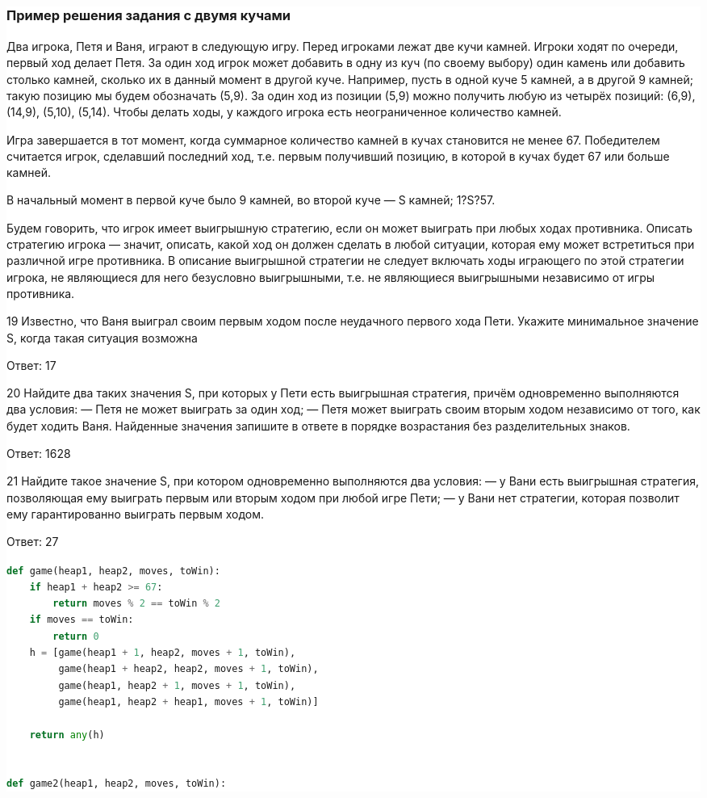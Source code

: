 ```python
```

### Пример решения задания с двумя кучами

Два игрока, Петя и Ваня, играют в следующую игру. Перед игроками лежат две кучи камней. Игроки ходят по очереди,
первый ход делает Петя. За один ход игрок может добавить в одну из куч (по своему выбору) один камень или добавить столько камней,
сколько их в данный момент в другой куче. Например, пусть в одной куче 5 камней, а в другой 9 камней;
такую позицию мы будем обозначать (5,9). За один ход из позиции (5,9) можно получить любую из четырёх позиций:
(6,9), (14,9), (5,10), (5,14). Чтобы делать ходы, у каждого игрока есть неограниченное количество камней.

Игра завершается в тот момент, когда суммарное количество камней в кучах становится не менее 67.
Победителем считается игрок, сделавший последний ход, т.е. первым получивший позицию, в которой в кучах будет 67 или больше камней.

В начальный момент в первой куче было 9 камней, во второй куче — S камней; 1?S?57.

Будем говорить, что игрок имеет выигрышную стратегию, если он может выиграть при любых ходах противника.
Описать стратегию игрока — значит, описать, какой ход он должен сделать в любой ситуации,
которая ему может встретиться при различной игре противника.
В описание выигрышной стратегии не следует включать ходы играющего по этой стратегии игрока,
не являющиеся для него безусловно выигрышными, т.е. не являющиеся выигрышными независимо от игры противника.

19
Известно, что Ваня выиграл своим первым ходом после неудачного первого хода Пети.
Укажите минимальное значение S, когда такая ситуация возможна

Ответ: 17

20
Найдите два таких значения S, при которых у Пети есть выигрышная стратегия,
причём одновременно выполняются два условия:
— Петя не может выиграть за один ход;
— Петя может выиграть своим вторым ходом независимо от того, как будет ходить Ваня.
Найденные значения запишите в ответе в порядке возрастания без разделительных
знаков.

Ответ: 1628

21
Найдите такое значение S, при котором одновременно выполняются два условия:
— у Вани есть выигрышная стратегия, позволяющая ему выиграть первым или вторым ходом при любой игре Пети;
— у Вани нет стратегии, которая позволит ему гарантированно выиграть первым ходом.

Ответ: 27

```python
def game(heap1, heap2, moves, toWin):
    if heap1 + heap2 >= 67:
        return moves % 2 == toWin % 2
    if moves == toWin:
        return 0
    h = [game(heap1 + 1, heap2, moves + 1, toWin),
         game(heap1 + heap2, heap2, moves + 1, toWin),
         game(heap1, heap2 + 1, moves + 1, toWin),
         game(heap1, heap2 + heap1, moves + 1, toWin)]

    return any(h)


def game2(heap1, heap2, moves, toWin):
```